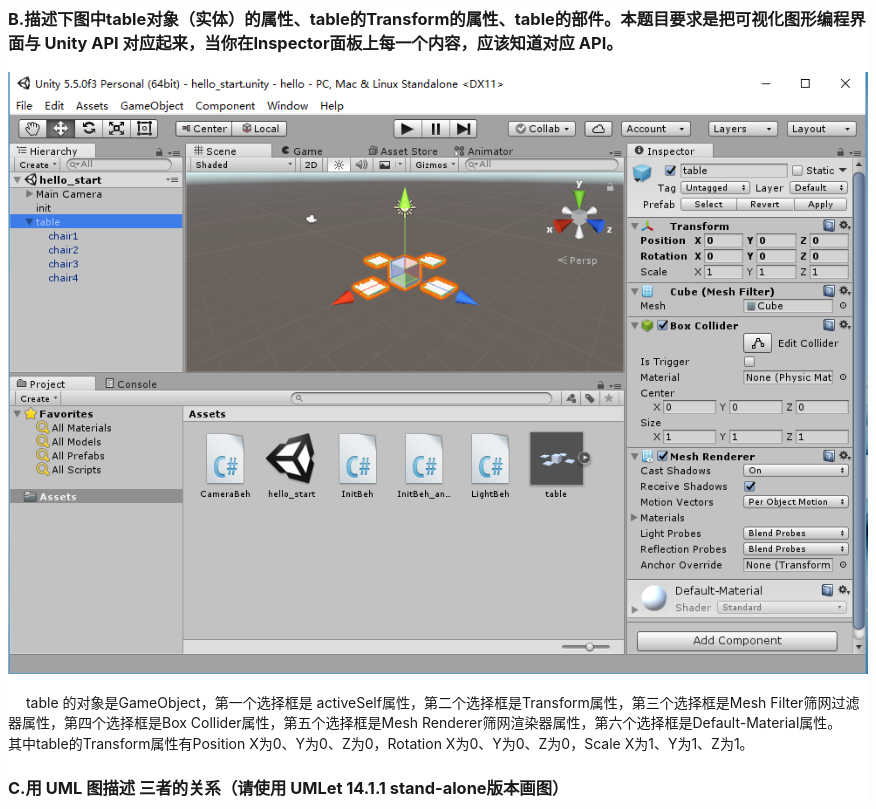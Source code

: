 ### B.描述下图中table对象（实体）的属性、table的Transform的属性、table的部件。本题目要求是把可视化图形编程界面与 Unity API 对应起来，当你在Inspector面板上每一个内容，应该知道对应 API。

![5](https://github.com/dick20/3d-learning/blob/master/Homework1/image/5.png)

&emsp; table 的对象是GameObject，第一个选择框是 activeSelf属性，第二个选择框是Transform属性，第三个选择框是Mesh Filter筛网过滤器属性，第四个选择框是Box Collider属性，第五个选择框是Mesh Renderer筛网渲染器属性，第六个选择框是Default-Material属性。
&emsp; 其中table的Transform属性有Position X为0、Y为0、Z为0，Rotation X为0、Y为0、Z为0，Scale X为1、Y为1、Z为1。

### C.用 UML 图描述 三者的关系（请使用 UMLet 14.1.1 stand-alone版本画图）
